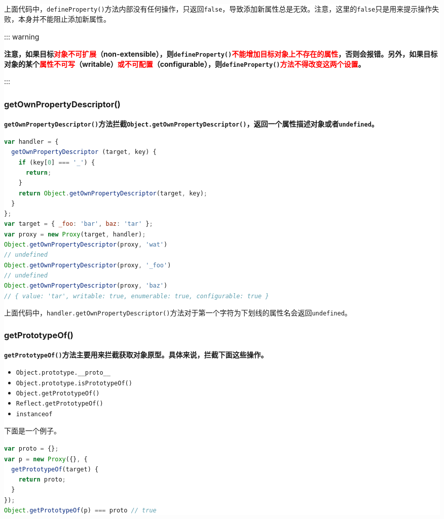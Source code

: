 上面代码中，`defineProperty()`方法内部没有任何操作，只返回`false`，导致添加新属性总是无效。注意，这里的`false`只是用来提示操作失败，本身并不能阻止添加新属性。

::: warning

**注意，如果目标<font color=red>对象不可扩展</font>（non-extensible），则`defineProperty()`<font color=red>不能增加目标对象上不存在的属性</font>，否则会报错。另外，如果目标对象的某个<font color=red>属性不可写</font>（writable）<font color=red>或不可配置</font>（configurable），则`defineProperty()`<font color=red>方法不得改变这两个设置</font>。**

:::

### getOwnPropertyDescriptor()

**`getOwnPropertyDescriptor()`方法拦截`Object.getOwnPropertyDescriptor()`，返回一个属性描述对象或者`undefined`。**

```javascript
var handler = {
  getOwnPropertyDescriptor (target, key) {
    if (key[0] === '_') {
      return;
    }
    return Object.getOwnPropertyDescriptor(target, key);
  }
};
var target = { _foo: 'bar', baz: 'tar' };
var proxy = new Proxy(target, handler);
Object.getOwnPropertyDescriptor(proxy, 'wat')
// undefined
Object.getOwnPropertyDescriptor(proxy, '_foo')
// undefined
Object.getOwnPropertyDescriptor(proxy, 'baz')
// { value: 'tar', writable: true, enumerable: true, configurable: true }
```

上面代码中，`handler.getOwnPropertyDescriptor()`方法对于第一个字符为下划线的属性名会返回`undefined`。

### getPrototypeOf()

**`getPrototypeOf()`方法主要用来拦截获取对象原型。具体来说，拦截下面这些操作。**

- `Object.prototype.__proto__`
- `Object.prototype.isPrototypeOf()`
- `Object.getPrototypeOf()`
- `Reflect.getPrototypeOf()`
- `instanceof`

下面是一个例子。

```javascript
var proto = {};
var p = new Proxy({}, {
  getPrototypeOf(target) {
    return proto;
  }
});
Object.getPrototypeOf(p) === proto // true
```


  [Symbol.for('secret')]: '4',